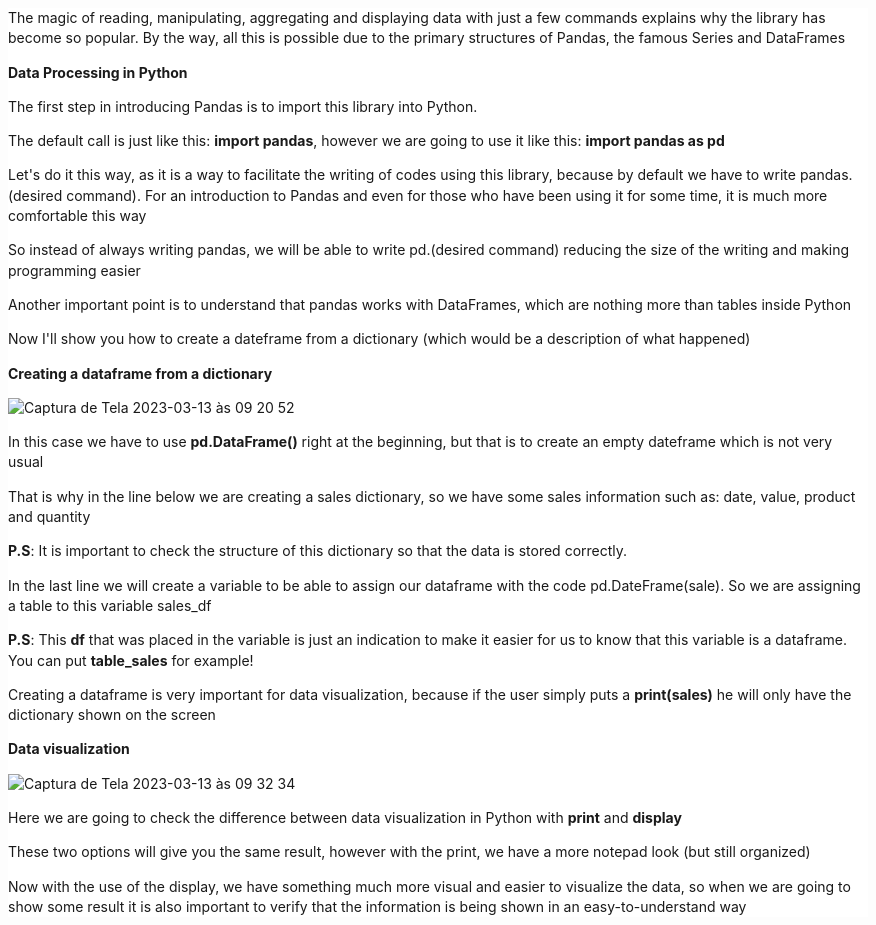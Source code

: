 The magic of reading, manipulating, aggregating and displaying data with just a few commands explains why the library has become so popular. By the way, all this is possible due to the primary structures of Pandas, the famous Series and DataFrames

**Data Processing in Python**

The first step in introducing Pandas is to import this library into Python.

The default call is just like this: **import pandas**, however we are going to use it like this: **import pandas as pd**

Let's do it this way, as it is a way to facilitate the writing of codes using this library, because by default we have to write pandas.(desired command). For an introduction to Pandas and even for those who have been using it for some time, it is much more comfortable this way

So instead of always writing pandas, we will be able to write pd.(desired command) reducing the size of the writing and making programming easier

Another important point is to understand that pandas works with DataFrames, which are nothing more than tables inside Python

Now I'll show you how to create a dateframe from a dictionary (which would be a description of what happened)

**Creating a dataframe from a dictionary**

<img width="790" alt="Captura de Tela 2023-03-13 às 09 20 52" src="https://user-images.githubusercontent.com/108695592/224700652-9627e32c-119e-4647-8b0b-e4fe79ee4378.png">

In this case we have to use **pd.DataFrame()** right at the beginning, but that is to create an empty dateframe which is not very usual

That is why in the line below we are creating a sales dictionary, so we have some sales information such as: date, value, product and quantity

**P.S**: It is important to check the structure of this dictionary so that the data is stored correctly.

In the last line we will create a variable to be able to assign our dataframe with the code pd.DateFrame(sale). So we are assigning a table to this variable sales_df

**P.S**: This **df** that was placed in the variable is just an indication to make it easier for us to know that this variable is a dataframe. You can put **table_sales** for example!

Creating a dataframe is very important for data visualization, because if the user simply puts a **print(sales)** he will only have the dictionary shown on the screen

**Data visualization**

<img width="860" alt="Captura de Tela 2023-03-13 às 09 32 34" src="https://user-images.githubusercontent.com/108695592/224703208-5a4ef461-64cd-4879-b0f1-505f3d473a41.png">

Here we are going to check the difference between data visualization in Python with **print** and **display**

These two options will give you the same result, however with the print, we have a more notepad look (but still organized)

Now with the use of the display, we have something much more visual and easier to visualize the data, so when we are going to show some result it is also important to verify that the information is being shown in an easy-to-understand way

